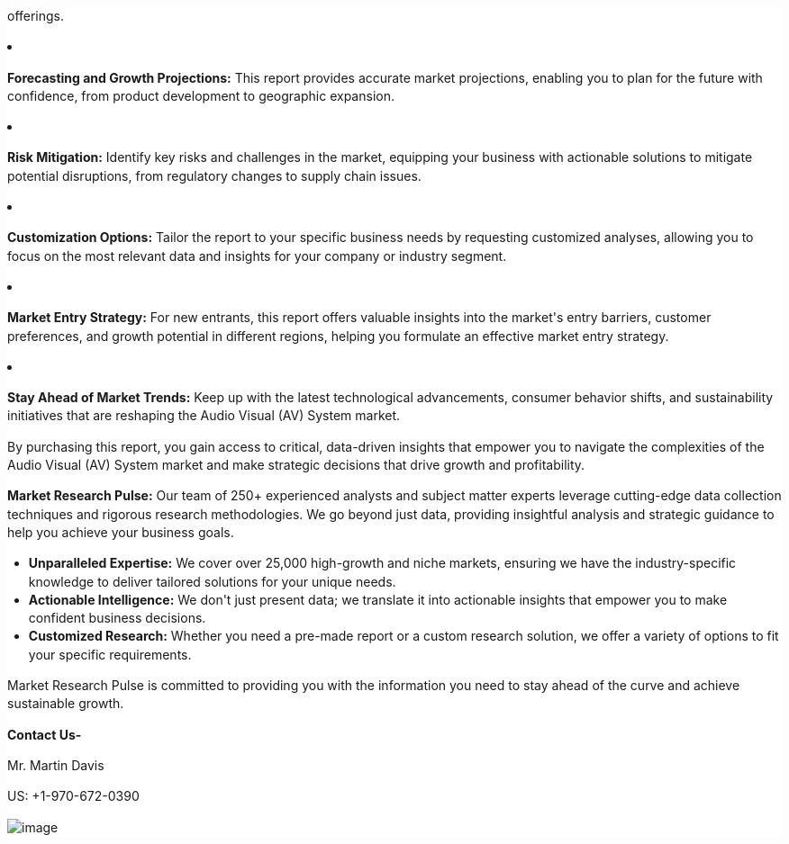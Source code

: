 offerings.</p></li><li><p><strong>Forecasting and Growth Projections:</strong> This report provides accurate market projections, enabling you to plan for the future with confidence, from product development to geographic expansion.</p></li><li><p><strong>Risk Mitigation:</strong> Identify key risks and challenges in the market, equipping your business with actionable solutions to mitigate potential disruptions, from regulatory changes to supply chain issues.</p></li><li><p><strong>Customization Options:</strong> Tailor the report to your specific business needs by requesting customized analyses, allowing you to focus on the most relevant data and insights for your company or industry segment.</p></li><li><p><strong>Market Entry Strategy:</strong> For new entrants, this report offers valuable insights into the market's entry barriers, customer preferences, and growth potential in different regions, helping you formulate an effective market entry strategy.</p></li><li><p><strong>Stay Ahead of Market Trends:</strong> Keep up with the latest technological advancements, consumer behavior shifts, and sustainability initiatives that are reshaping the Audio Visual (AV) System market.</p></li></ol><p>By purchasing this report, you gain access to critical, data-driven insights that empower you to navigate the complexities of the Audio Visual (AV) System market and make strategic decisions that drive growth and profitability.</p><p><strong>Market Research Pulse:</strong>&nbsp;Our team of 250+ experienced analysts and subject matter experts leverage cutting-edge data collection techniques and rigorous research methodologies. We go beyond just data, providing insightful analysis and strategic guidance to help you achieve your business goals.</p><ul><li><strong>Unparalleled Expertise:</strong>&nbsp;We cover over 25,000 high-growth and niche markets, ensuring we have the industry-specific knowledge to deliver tailored solutions for your unique needs.</li><li><strong>Actionable Intelligence:</strong>&nbsp;We don't just present data; we translate it into actionable insights that empower you to make confident business decisions.</li><li><strong>Customized Research:</strong>&nbsp;Whether you need a pre-made report or a custom research solution, we offer a variety of options to fit your specific requirements.</li></ul><p>Market Research Pulse is committed to providing you with the information you need to stay ahead of the curve and achieve sustainable growth.</p><p><strong>Contact Us-</strong></p><p>Mr. Martin Davis</p><p>US: +1-970-672-0390</p>
![image](https://github.com/user-attachments/assets/1f8b05fe-5586-40dd-9b48-60e311f66b8f)
